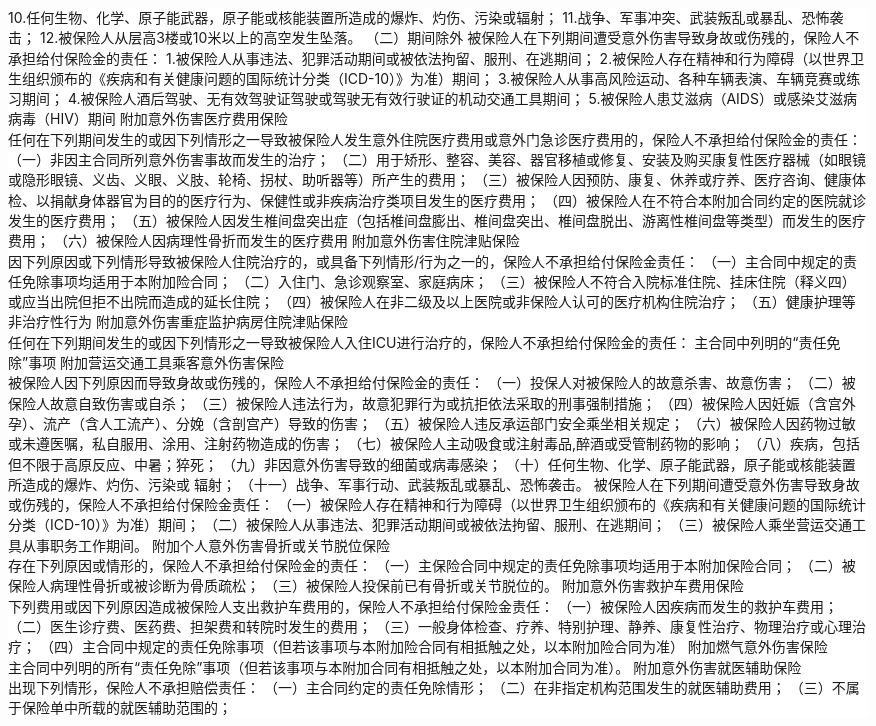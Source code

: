 10.任何生物、化学、原子能武器，原子能或核能装置所造成的爆炸、灼伤、污染或辐射；
11.战争、军事冲突、武装叛乱或暴乱、恐怖袭击；
12.被保险人从层高3楼或10米以上的高空发生坠落。
（二）期间除外
被保险人在下列期间遭受意外伤害导致身故或伤残的，保险人不承担给付保险金的责任：
1.被保险人从事违法、犯罪活动期间或被依法拘留、服刑、在逃期间；
2.被保险人存在精神和行为障碍（以世界卫生组织颁布的《疾病和有关健康问题的国际统计分类（ICD-10）》为准）期间；
3.被保险人从事高风险运动、各种车辆表演、车辆竞赛或练习期间；
4.被保险人酒后驾驶、无有效驾驶证驾驶或驾驶无有效行驶证的机动交通工具期间；
5.被保险人患艾滋病（AIDS）或感染艾滋病病毒（HIV）期间
附加意外伤害医疗费用保险  
任何在下列期间发生的或因下列情形之一导致被保险人发生意外住院医疗费用或意外门急诊医疗费用的，保险人不承担给付保险金的责任：
（一）非因主合同所列意外伤害事故而发生的治疗；
（二）用于矫形、整容、美容、器官移植或修复、安装及购买康复性医疗器械（如眼镜或隐形眼镜、义齿、义眼、义肢、轮椅、拐杖、助听器等）所产生的费用；
（三）被保险人因预防、康复、休养或疗养、医疗咨询、健康体检、以捐献身体器官为目的的医疗行为、保健性或非疾病治疗类项目发生的医疗费用；
（四）被保险人在不符合本附加合同约定的医院就诊发生的医疗费用；
（五）被保险人因发生椎间盘突出症（包括椎间盘膨出、椎间盘突出、椎间盘脱出、游离性椎间盘等类型）而发生的医疗费用；
（六）被保险人因病理性骨折而发生的医疗费用
附加意外伤害住院津贴保险  
因下列原因或下列情形导致被保险人住院治疗的，或具备下列情形/行为之一的，保险人不承担给付保险金责任：
（一）主合同中规定的责任免除事项均适用于本附加险合同；
（二）入住门、急诊观察室、家庭病床；
（三）被保险人不符合入院标准住院、挂床住院（释义四）或应当出院但拒不出院而造成的延长住院；
（四）被保险人在非二级及以上医院或非保险人认可的医疗机构住院治疗；
（五）健康护理等非治疗性行为
附加意外伤害重症监护病房住院津贴保险  
任何在下列期间发生的或因下列情形之一导致被保险人入住ICU进行治疗的，保险人不承担给付保险金的责任：
主合同中列明的“责任免除”事项
附加营运交通工具乘客意外伤害保险  
被保险人因下列原因而导致身故或伤残的，保险人不承担给付保险金的责任：
（一）投保人对被保险人的故意杀害、故意伤害；
（二）被保险人故意自致伤害或自杀；
（三）被保险人违法行为，故意犯罪行为或抗拒依法采取的刑事强制措施；
（四）被保险人因妊娠（含宫外孕）、流产（含人工流产）、分娩（含剖宫产）导致的伤害；
（五）被保险人违反承运部门安全乘坐相关规定；
（六）被保险人因药物过敏或未遵医嘱，私自服用、涂用、注射药物造成的伤害；
（七）被保险人主动吸食或注射毒品,醉酒或受管制药物的影响；
（八）疾病，包括但不限于高原反应、中暑；猝死；
（九）非因意外伤害导致的细菌或病毒感染；
（十）任何生物、化学、原子能武器，原子能或核能装置所造成的爆炸、灼伤、污染或
辐射；
（十一）战争、军事行动、武装叛乱或暴乱、恐怖袭击。
被保险人在下列期间遭受意外伤害导致身故或伤残的，保险人不承担给付保险金责任：
（一）被保险人存在精神和行为障碍（以世界卫生组织颁布的《疾病和有关健康问题的国际统计分类（ICD-10）》为准）期间；
（二）被保险人从事违法、犯罪活动期间或被依法拘留、服刑、在逃期间；
（三）被保险人乘坐营运交通工具从事职务工作期间。
附加个人意外伤害骨折或关节脱位保险   
存在下列原因或情形的，保险人不承担给付保险金的责任： 
（一）主保险合同中规定的责任免除事项均适用于本附加保险合同； 
（二）被保险人病理性骨折或被诊断为骨质疏松； 
（三）被保险人投保前已有骨折或关节脱位的。 
附加意外伤害救护车费用保险  
下列费用或因下列原因造成被保险人支出救护车费用的，保险人不承担给付保险金责任：
（一）被保险人因疾病而发生的救护车费用；
（二）医生诊疗费、医药费、担架费和转院时发生的费用；
（三）一般身体检查、疗养、特别护理、静养、康复性治疗、物理治疗或心理治疗；
（四）主合同中规定的责任免除事项（但若该事项与本附加险合同有相抵触之处，以本附加险合同为准）
附加燃气意外伤害保险  
主合同中列明的所有“责任免除”事项（但若该事项与本附加合同有相抵触之处，以本附加合同为准）。
附加意外伤害就医辅助保险  
出现下列情形，保险人不承担赔偿责任：
（一）主合同约定的责任免除情形；
（二）在非指定机构范围发生的就医辅助费用；
（三）不属于保险单中所载的就医辅助范围的；